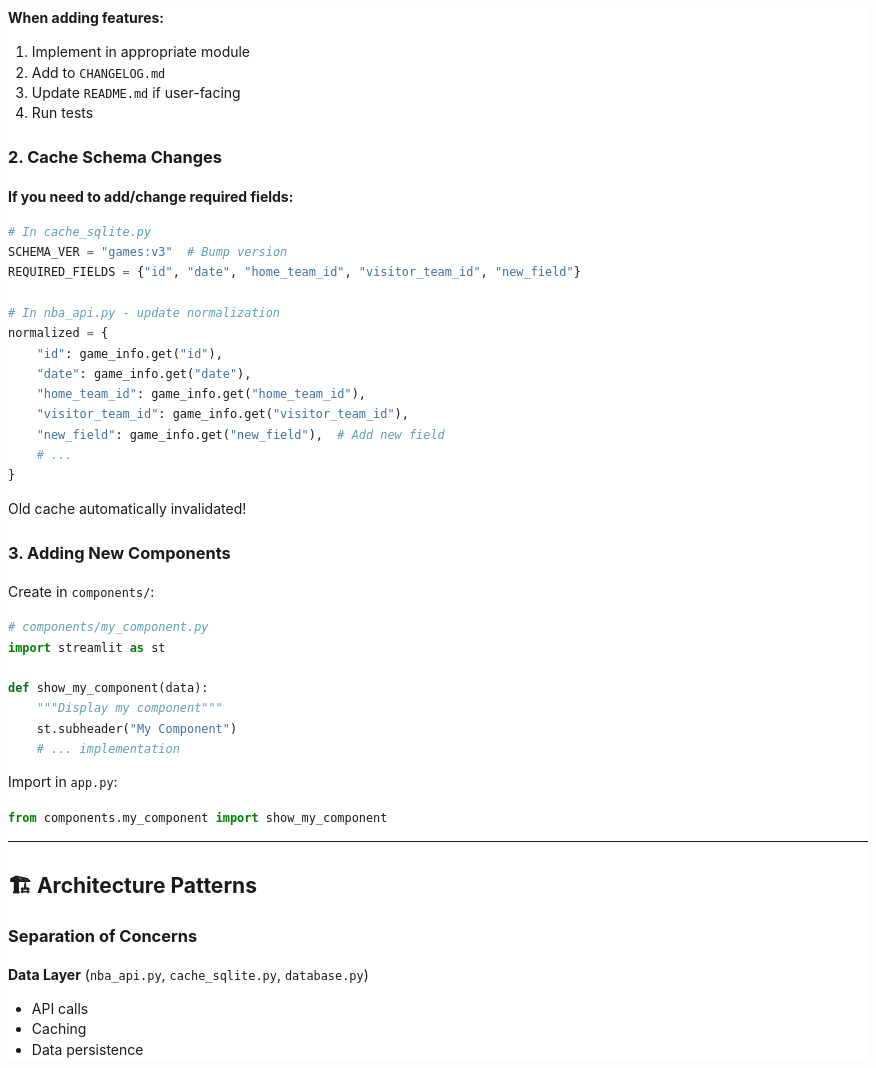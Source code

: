 **When adding features:**
1. Implement in appropriate module
2. Add to `CHANGELOG.md`
3. Update `README.md` if user-facing
4. Run tests

### **2. Cache Schema Changes**

**If you need to add/change required fields:**

```python
# In cache_sqlite.py
SCHEMA_VER = "games:v3"  # Bump version
REQUIRED_FIELDS = {"id", "date", "home_team_id", "visitor_team_id", "new_field"}

# In nba_api.py - update normalization
normalized = {
    "id": game_info.get("id"),
    "date": game_info.get("date"),
    "home_team_id": game_info.get("home_team_id"),
    "visitor_team_id": game_info.get("visitor_team_id"),
    "new_field": game_info.get("new_field"),  # Add new field
    # ...
}
```

Old cache automatically invalidated!

### **3. Adding New Components**

Create in `components/`:
```python
# components/my_component.py
import streamlit as st

def show_my_component(data):
    """Display my component"""
    st.subheader("My Component")
    # ... implementation
```

Import in `app.py`:
```python
from components.my_component import show_my_component
```

---

## 🏗️ Architecture Patterns

### **Separation of Concerns**

**Data Layer** (`nba_api.py`, `cache_sqlite.py`, `database.py`)
- API calls
- Caching
- Data persistence
